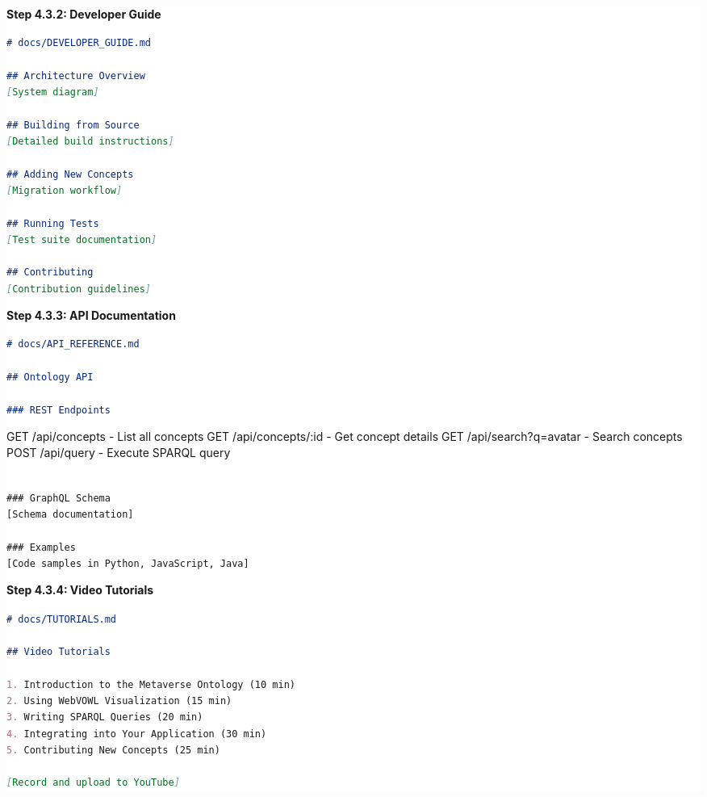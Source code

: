 **Step 4.3.2: Developer Guide**
```markdown
# docs/DEVELOPER_GUIDE.md

## Architecture Overview
[System diagram]

## Building from Source
[Detailed build instructions]

## Adding New Concepts
[Migration workflow]

## Running Tests
[Test suite documentation]

## Contributing
[Contribution guidelines]
```

**Step 4.3.3: API Documentation**
```markdown
# docs/API_REFERENCE.md

## Ontology API

### REST Endpoints
```
GET /api/concepts          - List all concepts
GET /api/concepts/:id      - Get concept details
GET /api/search?q=avatar   - Search concepts
POST /api/query            - Execute SPARQL query
```

### GraphQL Schema
[Schema documentation]

### Examples
[Code samples in Python, JavaScript, Java]
```

**Step 4.3.4: Video Tutorials**
```markdown
# docs/TUTORIALS.md

## Video Tutorials

1. Introduction to the Metaverse Ontology (10 min)
2. Using WebVOWL Visualization (15 min)
3. Writing SPARQL Queries (20 min)
4. Integrating into Your Application (30 min)
5. Contributing New Concepts (25 min)

[Record and upload to YouTube]
```

